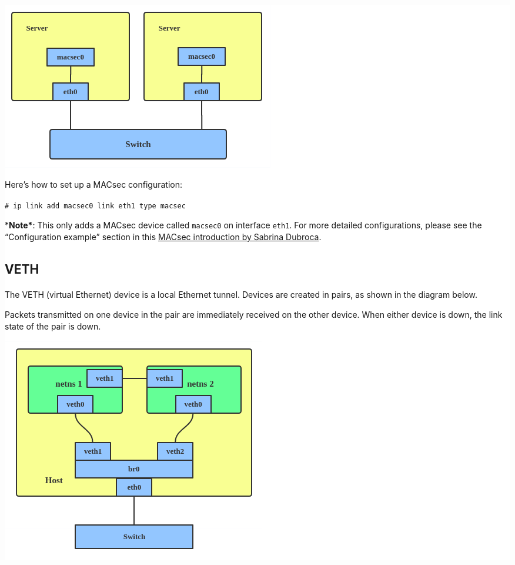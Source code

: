 [![MACsec configuration](README.assets/macsec.png)](https://developers.redhat.com/blog/wp-content/uploads/2018/10/macsec.png)

Here’s how to set up a MACsec configuration:

```
# ip link add macsec0 link eth1 type macsec
```

***Note\***: This only adds a MACsec device called `macsec0` on interface `eth1`. For more detailed configurations, please see the “Configuration example” section in this [MACsec introduction by Sabrina Dubroca](https://developers.redhat.com/blog/2016/10/14/macsec-a-different-solution-to-encrypt-network-traffic/).

## VETH

The VETH (virtual Ethernet) device is a local Ethernet tunnel. Devices are created in pairs, as shown in the diagram below.

Packets transmitted on one device in the  pair are immediately received on the other device. When either device is down, the link state of the pair is down.

[![Pair of VETH devices](README.assets/veth.png)](https://developers.redhat.com/blog/wp-content/uploads/2018/10/veth.png)

